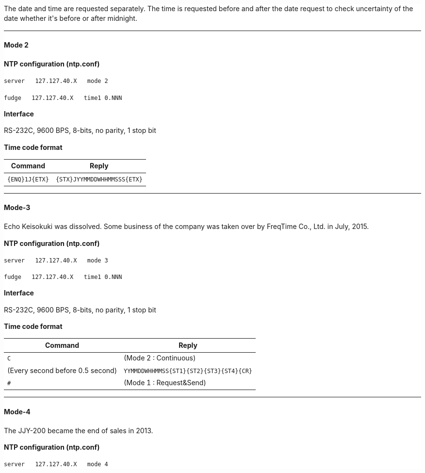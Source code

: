 The date and time are requested separately. The time is requested before and after the date request to check uncertainty of the date whether it's before or after midnight.

* * *

#### Mode 2  

**NTP configuration (ntp.conf)**

`server   127.127.40.X   mode 2`

`fudge   127.127.40.X   time1 0.NNN`

**Interface**

RS-232C, 9600 BPS, 8-bits, no parity, 1 stop bit

**Time code format**

|Command | Reply |
| ----- | ----- |
| `{ENQ}1J{ETX}` | `{STX}JYYMMDDWHHMMSSS{ETX}` |

* * *

#### Mode-3   

Echo Keisokuki was dissolved. Some business of the company was taken over by FreqTime Co., Ltd. in July, 2015.

**NTP configuration (ntp.conf)**

`server   127.127.40.X   mode 3`

`fudge   127.127.40.X   time1 0.NNN`

**Interface**

RS-232C, 9600 BPS, 8-bits, no parity, 1 stop bit

**Time code format**

|Command | Reply |
| ----- | ----- |
| `C` | (Mode 2 : Continuous) |
| (Every second before 0.5 second) | `YYMMDDWHHMMSS{ST1}{ST2}{ST3}{ST4}{CR}` |
| `#` | (Mode 1 : Request&Send) |

* * *

#### Mode-4   

The JJY-200 became the end of sales in 2013.

**NTP configuration (ntp.conf)**

`server   127.127.40.X   mode 4`
